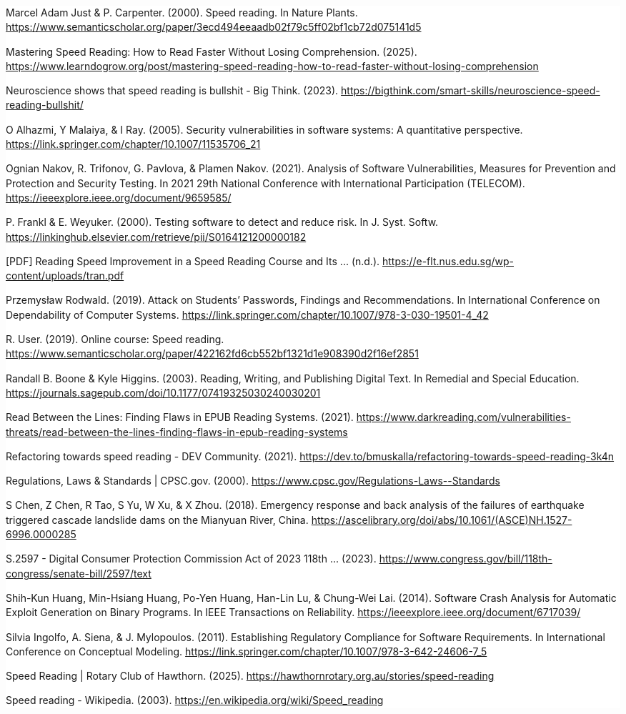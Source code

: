 Marcel Adam Just & P. Carpenter. (2000). Speed reading. In Nature Plants. https://www.semanticscholar.org/paper/3ecd494eeaadb02f79c5ff02bf1cb72d075141d5

Mastering Speed Reading: How to Read Faster Without Losing Comprehension. (2025). https://www.learndogrow.org/post/mastering-speed-reading-how-to-read-faster-without-losing-comprehension

Neuroscience shows that speed reading is bullshit - Big Think. (2023). https://bigthink.com/smart-skills/neuroscience-speed-reading-bullshit/

O Alhazmi, Y Malaiya, & I Ray. (2005). Security vulnerabilities in software systems: A quantitative perspective. https://link.springer.com/chapter/10.1007/11535706_21

Ognian Nakov, R. Trifonov, G. Pavlova, & Plamen Nakov. (2021). Analysis of Software Vulnerabilities, Measures for Prevention and Protection and Security Testing. In 2021 29th National Conference with International Participation (TELECOM). https://ieeexplore.ieee.org/document/9659585/

P. Frankl & E. Weyuker. (2000). Testing software to detect and reduce risk. In J. Syst. Softw. https://linkinghub.elsevier.com/retrieve/pii/S0164121200000182

[PDF] Reading Speed Improvement in a Speed Reading Course and Its ... (n.d.). https://e-flt.nus.edu.sg/wp-content/uploads/tran.pdf

Przemysław Rodwald. (2019). Attack on Students’ Passwords, Findings and Recommendations. In International Conference on Dependability of Computer Systems. https://link.springer.com/chapter/10.1007/978-3-030-19501-4_42

R. User. (2019). Online course: Speed reading. https://www.semanticscholar.org/paper/422162fd6cb552bf1321d1e908390d2f16ef2851

Randall B. Boone & Kyle Higgins. (2003). Reading, Writing, and Publishing Digital Text. In Remedial and Special Education. https://journals.sagepub.com/doi/10.1177/07419325030240030201

Read Between the Lines: Finding Flaws in EPUB Reading Systems. (2021). https://www.darkreading.com/vulnerabilities-threats/read-between-the-lines-finding-flaws-in-epub-reading-systems

Refactoring towards speed reading - DEV Community. (2021). https://dev.to/bmuskalla/refactoring-towards-speed-reading-3k4n

Regulations, Laws & Standards | CPSC.gov. (2000). https://www.cpsc.gov/Regulations-Laws--Standards

S Chen, Z Chen, R Tao, S Yu, W Xu, & X Zhou. (2018). Emergency response and back analysis of the failures of earthquake triggered cascade landslide dams on the Mianyuan River, China. https://ascelibrary.org/doi/abs/10.1061/(ASCE)NH.1527-6996.0000285

S.2597 - Digital Consumer Protection Commission Act of 2023 118th ... (2023). https://www.congress.gov/bill/118th-congress/senate-bill/2597/text

Shih-Kun Huang, Min-Hsiang Huang, Po-Yen Huang, Han-Lin Lu, & Chung-Wei Lai. (2014). Software Crash Analysis for Automatic Exploit Generation on Binary Programs. In IEEE Transactions on Reliability. https://ieeexplore.ieee.org/document/6717039/

Silvia Ingolfo, A. Siena, & J. Mylopoulos. (2011). Establishing Regulatory Compliance for Software Requirements. In International Conference on Conceptual Modeling. https://link.springer.com/chapter/10.1007/978-3-642-24606-7_5

Speed Reading | Rotary Club of Hawthorn. (2025). https://hawthornrotary.org.au/stories/speed-reading

Speed reading - Wikipedia. (2003). https://en.wikipedia.org/wiki/Speed_reading
